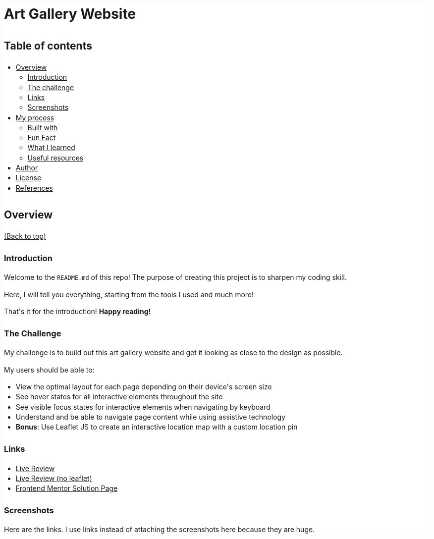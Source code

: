 # Art Gallery Website

## Table of contents
- [Overview](#overview)
  - [Introduction](#introduction)
  - [The challenge](#the-challenge)
  - [Links](#links)
  - [Screenshots](#screenshots)
- [My process](#my-process)
  - [Built with](#built-with)
  - [Fun Fact](#fun-fact)
  - [What I learned](#what-i-learned)
  - [Useful resources](#useful-resources)
- [Author](#author)
- [License](#license)
- [References](#references)

## Overview
[(Back to top)](#table-of-contents)

### Introduction
Welcome to the `README.md` of this repo! The purpose of creating this project is to sharpen my coding skill.

Here, I will tell you everything, starting from the tools I used and much more!

That's it for the introduction! **Happy reading!**
### The Challenge

My challenge is to build out this art gallery website and get it looking as close to the design as possible.

My users should be able to:

- View the optimal layout for each page depending on their device's screen size
- See hover states for all interactive elements throughout the site
- See visible focus states for interactive elements when navigating by keyboard
- Understand and be able to navigate page content while using assistive technology
- **Bonus**: Use Leaflet JS to create an interactive location map with a custom location pin

### Links
- [Live Review](https://officialartgallery.netlify.app/)
- [Live Review (no leaflet)](https://noleaflet.netlify.app/)
- [Frontend Mentor Solution Page](https://www.frontendmentor.io/solutions/art-gallery-website-leaflet-js-rJbPrss85)

### Screenshots

Here are the links. I use links instead of attaching the screenshots here because they are huge.
